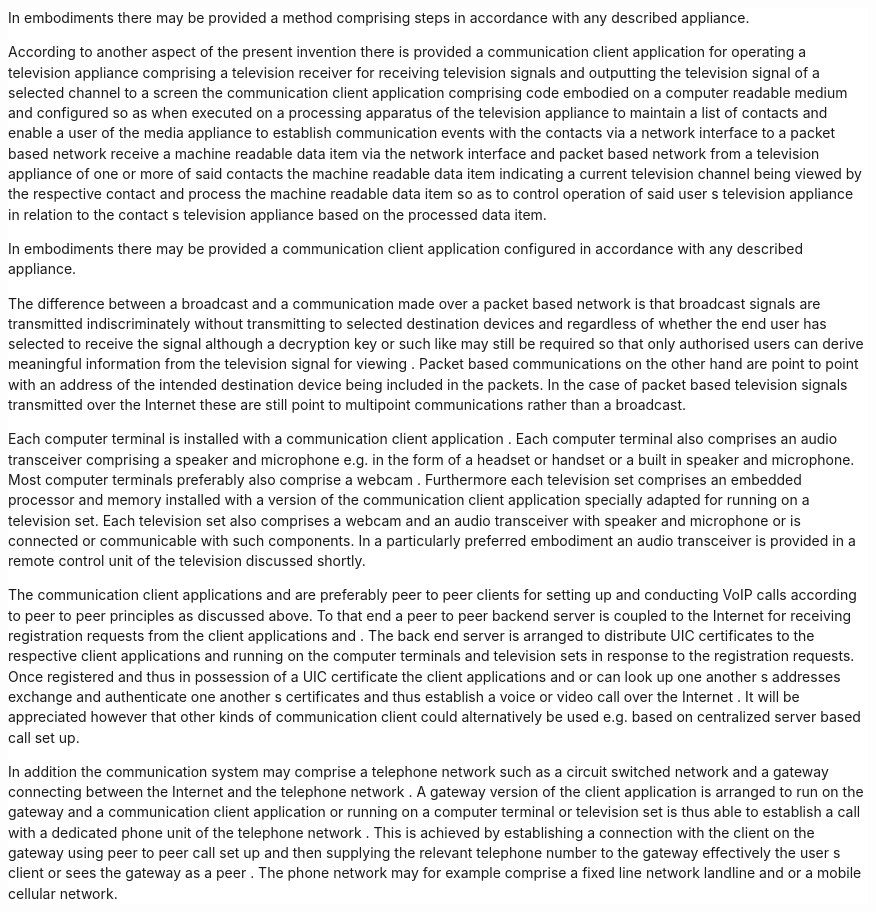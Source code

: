 In embodiments there may be provided a method comprising steps in accordance with any described appliance.

According to another aspect of the present invention there is provided a communication client application for operating a television appliance comprising a television receiver for receiving television signals and outputting the television signal of a selected channel to a screen the communication client application comprising code embodied on a computer readable medium and configured so as when executed on a processing apparatus of the television appliance to maintain a list of contacts and enable a user of the media appliance to establish communication events with the contacts via a network interface to a packet based network receive a machine readable data item via the network interface and packet based network from a television appliance of one or more of said contacts the machine readable data item indicating a current television channel being viewed by the respective contact and process the machine readable data item so as to control operation of said user s television appliance in relation to the contact s television appliance based on the processed data item.

In embodiments there may be provided a communication client application configured in accordance with any described appliance.

The difference between a broadcast and a communication made over a packet based network is that broadcast signals are transmitted indiscriminately without transmitting to selected destination devices and regardless of whether the end user has selected to receive the signal although a decryption key or such like may still be required so that only authorised users can derive meaningful information from the television signal for viewing . Packet based communications on the other hand are point to point with an address of the intended destination device being included in the packets. In the case of packet based television signals transmitted over the Internet these are still point to multipoint communications rather than a broadcast.

Each computer terminal is installed with a communication client application . Each computer terminal also comprises an audio transceiver comprising a speaker and microphone e.g. in the form of a headset or handset or a built in speaker and microphone. Most computer terminals preferably also comprise a webcam . Furthermore each television set comprises an embedded processor and memory installed with a version of the communication client application specially adapted for running on a television set. Each television set also comprises a webcam and an audio transceiver with speaker and microphone or is connected or communicable with such components. In a particularly preferred embodiment an audio transceiver is provided in a remote control unit of the television discussed shortly.

The communication client applications and are preferably peer to peer clients for setting up and conducting VoIP calls according to peer to peer principles as discussed above. To that end a peer to peer backend server is coupled to the Internet for receiving registration requests from the client applications and . The back end server is arranged to distribute UIC certificates to the respective client applications and running on the computer terminals and television sets in response to the registration requests. Once registered and thus in possession of a UIC certificate the client applications and or can look up one another s addresses exchange and authenticate one another s certificates and thus establish a voice or video call over the Internet . It will be appreciated however that other kinds of communication client could alternatively be used e.g. based on centralized server based call set up.

In addition the communication system may comprise a telephone network such as a circuit switched network and a gateway connecting between the Internet and the telephone network . A gateway version of the client application is arranged to run on the gateway and a communication client application or running on a computer terminal or television set is thus able to establish a call with a dedicated phone unit of the telephone network . This is achieved by establishing a connection with the client on the gateway using peer to peer call set up and then supplying the relevant telephone number to the gateway effectively the user s client or sees the gateway as a peer . The phone network may for example comprise a fixed line network landline and or a mobile cellular network.
